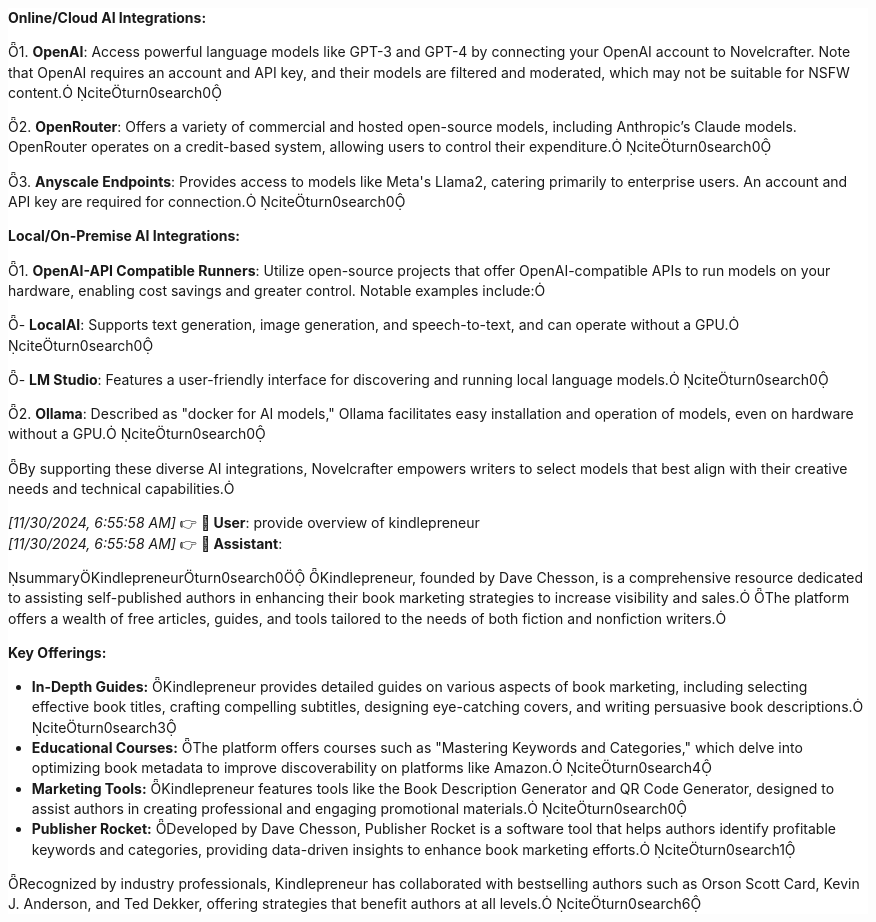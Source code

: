 **Online/Cloud AI Integrations:**

1. **OpenAI**: Access powerful language models like GPT-3 and GPT-4 by connecting your OpenAI account to Novelcrafter. Note that OpenAI requires an account and API key, and their models are filtered and moderated, which may not be suitable for NSFW content. citeturn0search0

2. **OpenRouter**: Offers a variety of commercial and hosted open-source models, including Anthropic’s Claude models. OpenRouter operates on a credit-based system, allowing users to control their expenditure. citeturn0search0

3. **Anyscale Endpoints**: Provides access to models like Meta's Llama2, catering primarily to enterprise users. An account and API key are required for connection. citeturn0search0

**Local/On-Premise AI Integrations:**

1. **OpenAI-API Compatible Runners**: Utilize open-source projects that offer OpenAI-compatible APIs to run models on your hardware, enabling cost savings and greater control. Notable examples include:

   - **LocalAI**: Supports text generation, image generation, and speech-to-text, and can operate without a GPU. citeturn0search0

   - **LM Studio**: Features a user-friendly interface for discovering and running local language models. citeturn0search0

2. **Ollama**: Described as "docker for AI models," Ollama facilitates easy installation and operation of models, even on hardware without a GPU. citeturn0search0

By supporting these diverse AI integrations, Novelcrafter empowers writers to select models that best align with their creative needs and technical capabilities. <br>

<i>[11/30/2024, 6:55:58 AM]</i> 👉 <b>👤 User</b>: provide overview of kindlepreneur<br>
<i>[11/30/2024, 6:55:58 AM]</i> 👉 <b>🤖 Assistant</b>: 

summaryKindlepreneurturn0search0
Kindlepreneur, founded by Dave Chesson, is a comprehensive resource dedicated to assisting self-published authors in enhancing their book marketing strategies to increase visibility and sales. The platform offers a wealth of free articles, guides, and tools tailored to the needs of both fiction and nonfiction writers.

**Key Offerings:**

- **In-Depth Guides:** Kindlepreneur provides detailed guides on various aspects of book marketing, including selecting effective book titles, crafting compelling subtitles, designing eye-catching covers, and writing persuasive book descriptions. citeturn0search3
- **Educational Courses:** The platform offers courses such as "Mastering Keywords and Categories," which delve into optimizing book metadata to improve discoverability on platforms like Amazon. citeturn0search4
- **Marketing Tools:** Kindlepreneur features tools like the Book Description Generator and QR Code Generator, designed to assist authors in creating professional and engaging promotional materials. citeturn0search0
- **Publisher Rocket:** Developed by Dave Chesson, Publisher Rocket is a software tool that helps authors identify profitable keywords and categories, providing data-driven insights to enhance book marketing efforts. citeturn0search1

Recognized by industry professionals, Kindlepreneur has collaborated with bestselling authors such as Orson Scott Card, Kevin J. Anderson, and Ted Dekker, offering strategies that benefit authors at all levels. citeturn0search6
